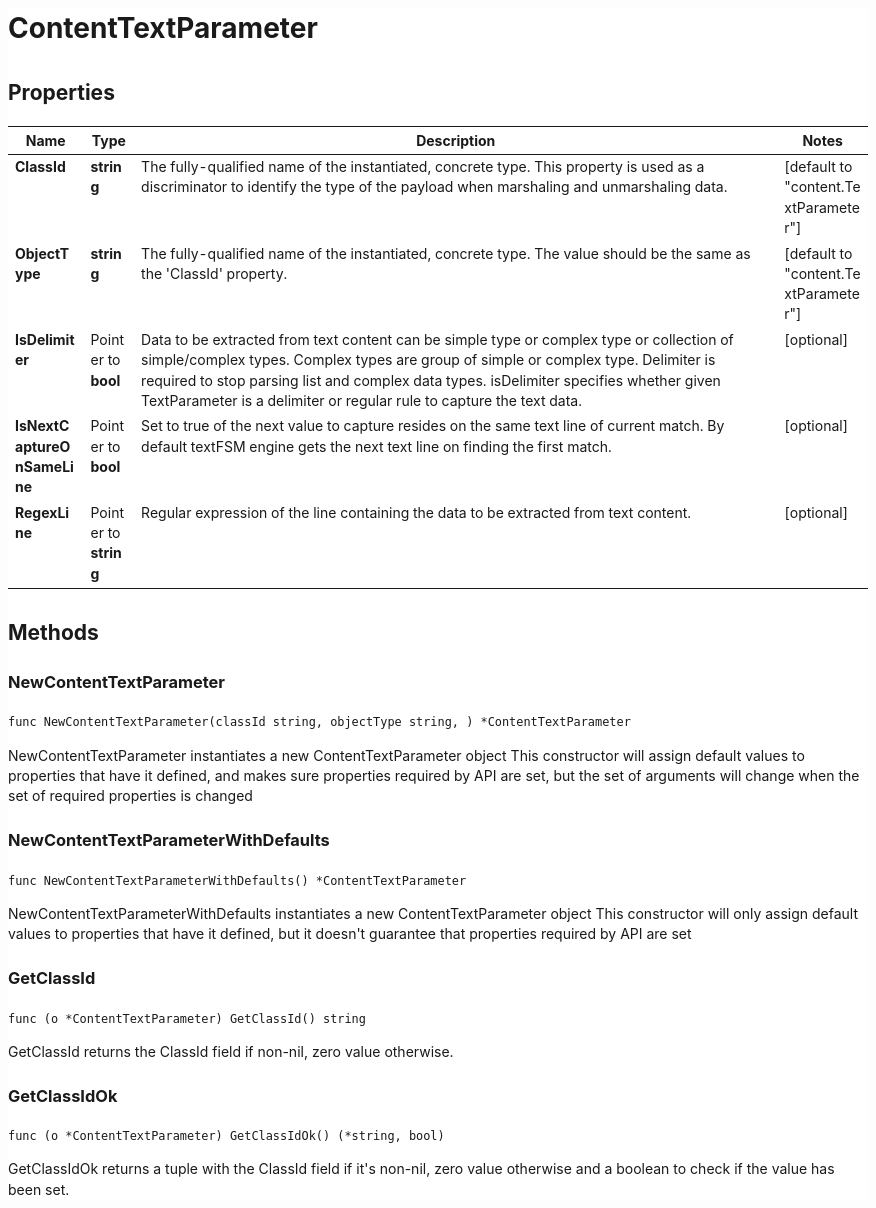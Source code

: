 # ContentTextParameter

## Properties

Name | Type | Description | Notes
------------ | ------------- | ------------- | -------------
**ClassId** | **string** | The fully-qualified name of the instantiated, concrete type. This property is used as a discriminator to identify the type of the payload when marshaling and unmarshaling data. | [default to "content.TextParameter"]
**ObjectType** | **string** | The fully-qualified name of the instantiated, concrete type. The value should be the same as the &#39;ClassId&#39; property. | [default to "content.TextParameter"]
**IsDelimiter** | Pointer to **bool** | Data to be extracted from text content can be simple type or complex type or collection of simple/complex types. Complex types are group of simple or complex type. Delimiter is required to stop parsing list and complex data types. isDelimiter specifies whether given TextParameter is a delimiter or regular rule to capture the text data. | [optional] 
**IsNextCaptureOnSameLine** | Pointer to **bool** | Set to true of the next value to capture resides on the same text line of current match. By default textFSM engine gets the next text line on finding the first match. | [optional] 
**RegexLine** | Pointer to **string** | Regular expression of the line containing the data to be extracted from text content. | [optional] 

## Methods

### NewContentTextParameter

`func NewContentTextParameter(classId string, objectType string, ) *ContentTextParameter`

NewContentTextParameter instantiates a new ContentTextParameter object
This constructor will assign default values to properties that have it defined,
and makes sure properties required by API are set, but the set of arguments
will change when the set of required properties is changed

### NewContentTextParameterWithDefaults

`func NewContentTextParameterWithDefaults() *ContentTextParameter`

NewContentTextParameterWithDefaults instantiates a new ContentTextParameter object
This constructor will only assign default values to properties that have it defined,
but it doesn't guarantee that properties required by API are set

### GetClassId

`func (o *ContentTextParameter) GetClassId() string`

GetClassId returns the ClassId field if non-nil, zero value otherwise.

### GetClassIdOk

`func (o *ContentTextParameter) GetClassIdOk() (*string, bool)`

GetClassIdOk returns a tuple with the ClassId field if it's non-nil, zero value otherwise
and a boolean to check if the value has been set.
